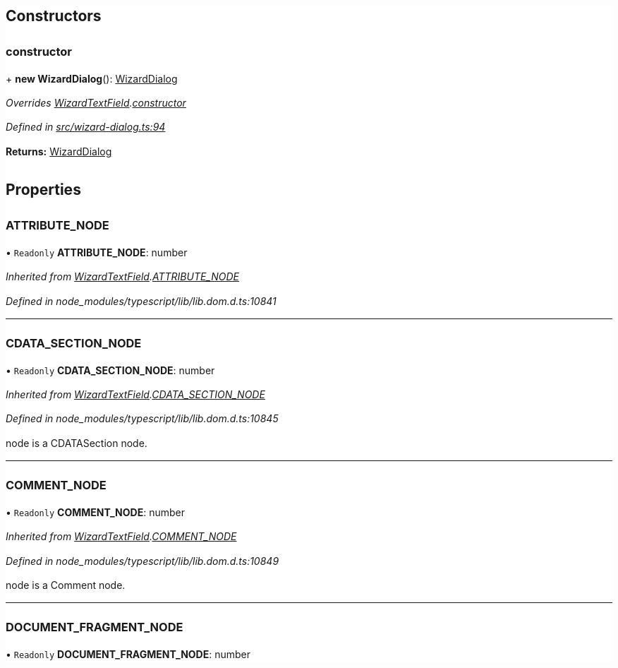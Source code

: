 ## Constructors

### constructor

\+ **new WizardDialog**(): [WizardDialog](_wizard_dialog_.wizarddialog.md)

*Overrides [WizardTextField](_wizard_textfield_.wizardtextfield.md).[constructor](_wizard_textfield_.wizardtextfield.md#constructor)*

*Defined in [src/wizard-dialog.ts:94](https://github.com/openscd/open-scd/blob/12e7252/src/wizard-dialog.ts#L94)*

**Returns:** [WizardDialog](_wizard_dialog_.wizarddialog.md)

## Properties

### ATTRIBUTE\_NODE

• `Readonly` **ATTRIBUTE\_NODE**: number

*Inherited from [WizardTextField](_wizard_textfield_.wizardtextfield.md).[ATTRIBUTE_NODE](_wizard_textfield_.wizardtextfield.md#attribute_node)*

*Defined in node_modules/typescript/lib/lib.dom.d.ts:10841*

___

### CDATA\_SECTION\_NODE

• `Readonly` **CDATA\_SECTION\_NODE**: number

*Inherited from [WizardTextField](_wizard_textfield_.wizardtextfield.md).[CDATA_SECTION_NODE](_wizard_textfield_.wizardtextfield.md#cdata_section_node)*

*Defined in node_modules/typescript/lib/lib.dom.d.ts:10845*

node is a CDATASection node.

___

### COMMENT\_NODE

• `Readonly` **COMMENT\_NODE**: number

*Inherited from [WizardTextField](_wizard_textfield_.wizardtextfield.md).[COMMENT_NODE](_wizard_textfield_.wizardtextfield.md#comment_node)*

*Defined in node_modules/typescript/lib/lib.dom.d.ts:10849*

node is a Comment node.

___

### DOCUMENT\_FRAGMENT\_NODE

• `Readonly` **DOCUMENT\_FRAGMENT\_NODE**: number
